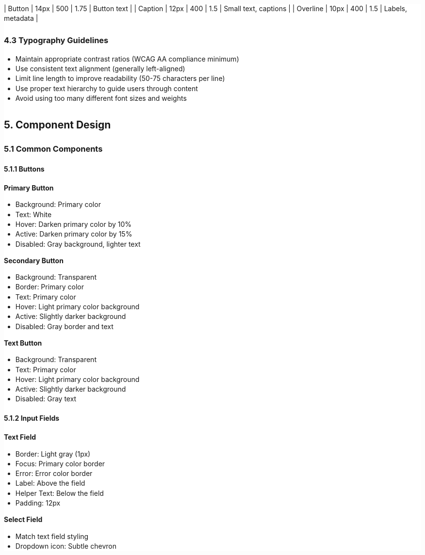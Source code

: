 | Button | 14px | 500 | 1.75 | Button text |
| Caption | 12px | 400 | 1.5 | Small text, captions |
| Overline | 10px | 400 | 1.5 | Labels, metadata |

### 4.3 Typography Guidelines

- Maintain appropriate contrast ratios (WCAG AA compliance minimum)
- Use consistent text alignment (generally left-aligned)
- Limit line length to improve readability (50-75 characters per line)
- Use proper text hierarchy to guide users through content
- Avoid using too many different font sizes and weights

## 5. Component Design

### 5.1 Common Components

#### 5.1.1 Buttons

**Primary Button**
- Background: Primary color
- Text: White
- Hover: Darken primary color by 10%
- Active: Darken primary color by 15%
- Disabled: Gray background, lighter text

**Secondary Button**
- Background: Transparent
- Border: Primary color
- Text: Primary color
- Hover: Light primary color background
- Active: Slightly darker background
- Disabled: Gray border and text

**Text Button**
- Background: Transparent
- Text: Primary color
- Hover: Light primary color background
- Active: Slightly darker background
- Disabled: Gray text

#### 5.1.2 Input Fields

**Text Field**
- Border: Light gray (1px)
- Focus: Primary color border
- Error: Error color border
- Label: Above the field
- Helper Text: Below the field
- Padding: 12px

**Select Field**
- Match text field styling
- Dropdown icon: Subtle chevron
